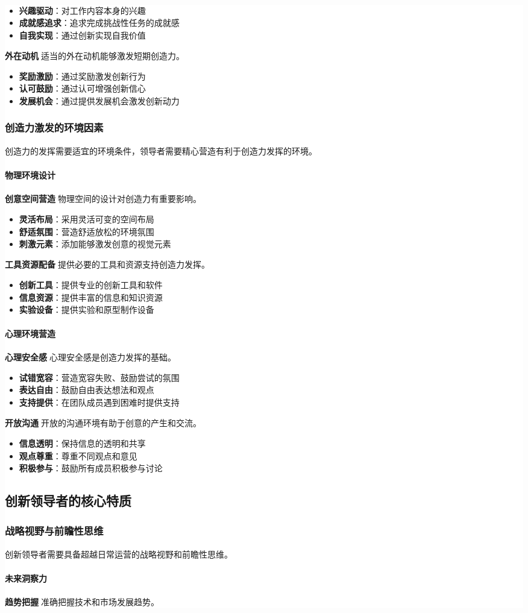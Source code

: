 - **兴趣驱动**：对工作内容本身的兴趣
- **成就感追求**：追求完成挑战性任务的成就感
- **自我实现**：通过创新实现自我价值

**外在动机**
适当的外在动机能够激发短期创造力。

- **奖励激励**：通过奖励激发创新行为
- **认可鼓励**：通过认可增强创新信心
- **发展机会**：通过提供发展机会激发创新动力

### 创造力激发的环境因素

创造力的发挥需要适宜的环境条件，领导者需要精心营造有利于创造力发挥的环境。

#### 物理环境设计

**创意空间营造**
物理空间的设计对创造力有重要影响。

- **灵活布局**：采用灵活可变的空间布局
- **舒适氛围**：营造舒适放松的环境氛围
- **刺激元素**：添加能够激发创意的视觉元素

**工具资源配备**
提供必要的工具和资源支持创造力发挥。

- **创新工具**：提供专业的创新工具和软件
- **信息资源**：提供丰富的信息和知识资源
- **实验设备**：提供实验和原型制作设备

#### 心理环境营造

**心理安全感**
心理安全感是创造力发挥的基础。

- **试错宽容**：营造宽容失败、鼓励尝试的氛围
- **表达自由**：鼓励自由表达想法和观点
- **支持提供**：在团队成员遇到困难时提供支持

**开放沟通**
开放的沟通环境有助于创意的产生和交流。

- **信息透明**：保持信息的透明和共享
- **观点尊重**：尊重不同观点和意见
- **积极参与**：鼓励所有成员积极参与讨论

## 创新领导者的核心特质

### 战略视野与前瞻性思维

创新领导者需要具备超越日常运营的战略视野和前瞻性思维。

#### 未来洞察力

**趋势把握**
准确把握技术和市场发展趋势。
